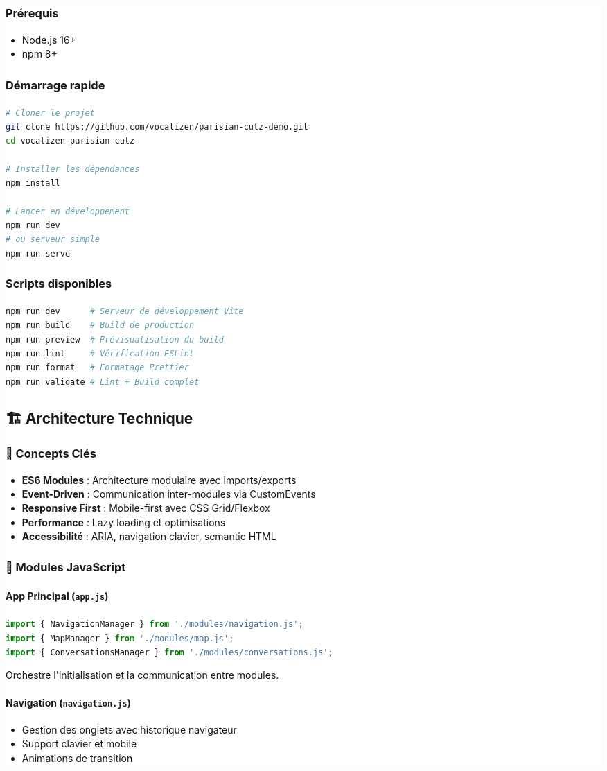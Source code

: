 ### Prérequis
- Node.js 16+ 
- npm 8+

### Démarrage rapide
```bash
# Cloner le projet
git clone https://github.com/vocalizen/parisian-cutz-demo.git
cd vocalizen-parisian-cutz

# Installer les dépendances
npm install

# Lancer en développement
npm run dev
# ou serveur simple
npm run serve
```

### Scripts disponibles
```bash
npm run dev      # Serveur de développement Vite
npm run build    # Build de production
npm run preview  # Prévisualisation du build
npm run lint     # Vérification ESLint
npm run format   # Formatage Prettier
npm run validate # Lint + Build complet
```

## 🏗️ Architecture Technique

### 🎯 Concepts Clés
- **ES6 Modules** : Architecture modulaire avec imports/exports
- **Event-Driven** : Communication inter-modules via CustomEvents
- **Responsive First** : Mobile-first avec CSS Grid/Flexbox
- **Performance** : Lazy loading et optimisations
- **Accessibilité** : ARIA, navigation clavier, semantic HTML

### 🔧 Modules JavaScript

#### App Principal (`app.js`)
```javascript
import { NavigationManager } from './modules/navigation.js';
import { MapManager } from './modules/map.js';
import { ConversationsManager } from './modules/conversations.js';
```
Orchestre l'initialisation et la communication entre modules.

#### Navigation (`navigation.js`)
- Gestion des onglets avec historique navigateur
- Support clavier et mobile
- Animations de transition
